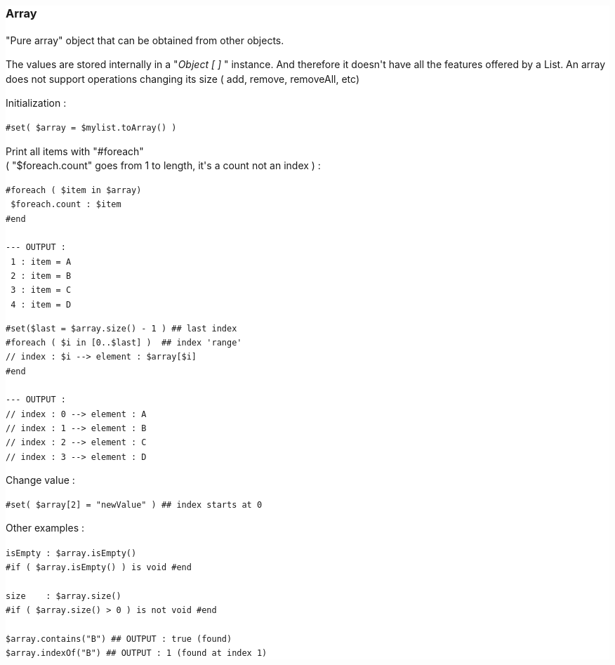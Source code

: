 

### Array

"Pure array" object that can be obtained from other objects.

The values are stored internally in a "_Object \[ ]_ " instance. And therefore it doesn't have all the features offered by a List. An array does not support operations changing its size ( add, remove, removeAll, etc)

Initialization :

```velocity
#set( $array = $mylist.toArray() ) 
```

Print all items with "#foreach"\
( "$foreach.count" goes from 1 to length, it's a count not an index ) :

```velocity
#foreach ( $item in $array) 
 $foreach.count : $item 
#end

--- OUTPUT :
 1 : item = A 
 2 : item = B 
 3 : item = C 
 4 : item = D 
```

```velocity
#set($last = $array.size() - 1 ) ## last index
#foreach ( $i in [0..$last] )  ## index 'range'
// index : $i --> element : $array[$i] 
#end

--- OUTPUT :
// index : 0 --> element : A 
// index : 1 --> element : B 
// index : 2 --> element : C 
// index : 3 --> element : D 
```

Change value :

```velocity
#set( $array[2] = "newValue" ) ## index starts at 0
```

Other examples :

```velocity
isEmpty : $array.isEmpty()
#if ( $array.isEmpty() ) is void #end

size    : $array.size()
#if ( $array.size() > 0 ) is not void #end

$array.contains("B") ## OUTPUT : true (found)
$array.indexOf("B") ## OUTPUT : 1 (found at index 1)
```







